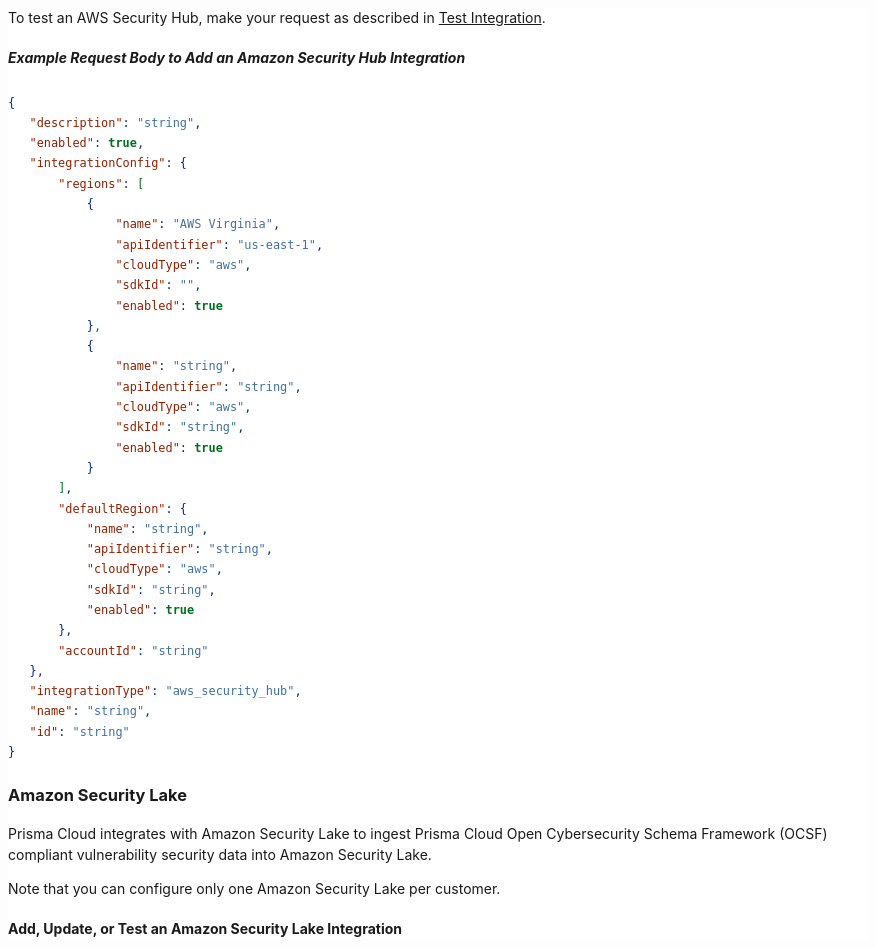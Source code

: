
To test an AWS Security Hub, make your request as described in
[Test Integration](/prisma-cloud/api/cspm/test-integration).


##### Example Request Body to Add an Amazon Security Hub Integration


```json
{
   "description": "string",
   "enabled": true,
   "integrationConfig": {
       "regions": [
           {
               "name": "AWS Virginia",
               "apiIdentifier": "us-east-1",
               "cloudType": "aws",
               "sdkId": "",
               "enabled": true
           },
           {
               "name": "string",
               "apiIdentifier": "string",
               "cloudType": "aws",
               "sdkId": "string",
               "enabled": true
           }
       ],
       "defaultRegion": {
           "name": "string",
           "apiIdentifier": "string",
           "cloudType": "aws",
           "sdkId": "string",
           "enabled": true
       },
       "accountId": "string"
   },
   "integrationType": "aws_security_hub",
   "name": "string",
   "id": "string"
}
```

### Amazon Security Lake

Prisma Cloud integrates with Amazon Security Lake to ingest Prisma Cloud Open Cybersecurity Schema Framework (OCSF) compliant vulnerability security data into Amazon Security Lake.

Note that you can configure only one Amazon Security Lake per customer.

#### Add, Update, or Test an Amazon Security Lake Integration
